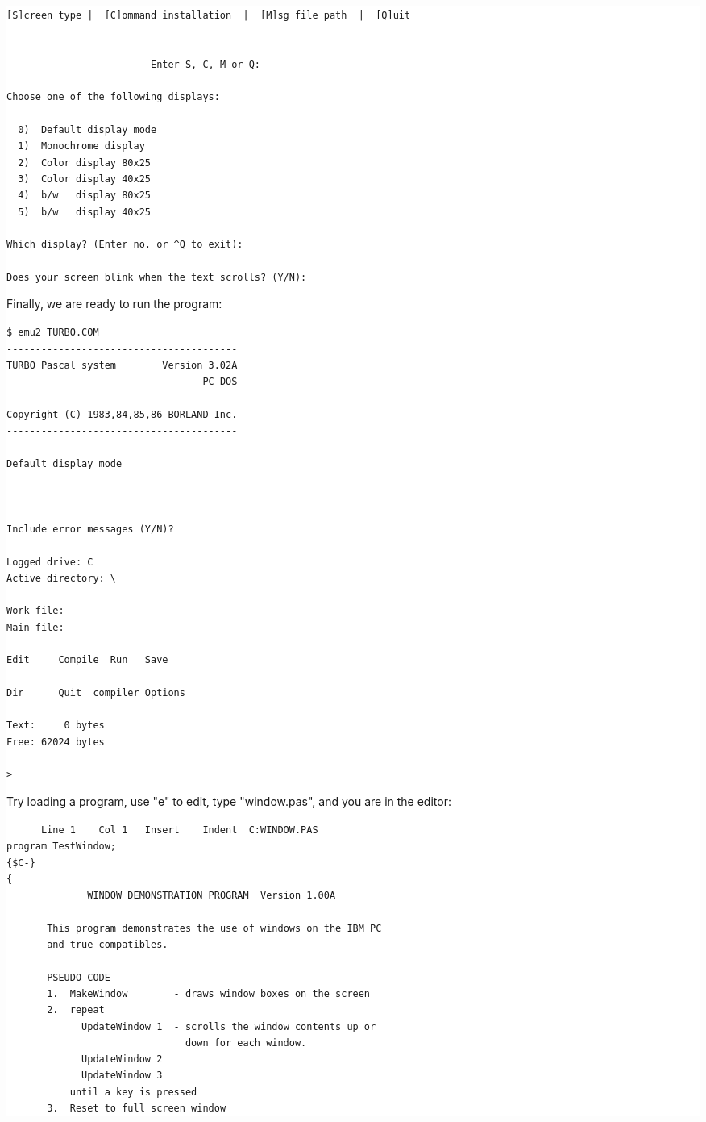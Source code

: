     [S]creen type |  [C]ommand installation  |  [M]sg file path  |  [Q]uit


                             Enter S, C, M or Q: 

    Choose one of the following displays:

      0)  Default display mode
      1)  Monochrome display
      2)  Color display 80x25
      3)  Color display 40x25
      4)  b/w   display 80x25
      5)  b/w   display 40x25

    Which display? (Enter no. or ^Q to exit):

    Does your screen blink when the text scrolls? (Y/N):

Finally, we are ready to run the program:

    $ emu2 TURBO.COM
    ----------------------------------------
    TURBO Pascal system        Version 3.02A
                                      PC-DOS
                                            
    Copyright (C) 1983,84,85,86 BORLAND Inc.
    ----------------------------------------
                                            
    Default display mode                    
                                            
                                            
                                            
    Include error messages (Y/N)?           

    Logged drive: C                         
    Active directory: \                     
                                            
    Work file:                              
    Main file:                              
                                            
    Edit     Compile  Run   Save            
                                            
    Dir      Quit  compiler Options         
                                            
    Text:     0 bytes                       
    Free: 62024 bytes                       
                                            
    >                                       

Try loading a program, use "e" to edit, type "window.pas", and you are in the editor:

          Line 1    Col 1   Insert    Indent  C:WINDOW.PAS                          
    program TestWindow;                                                             
    {$C-}                                                                           
    {                                                                               
                  WINDOW DEMONSTRATION PROGRAM  Version 1.00A                       
                                                                                    
           This program demonstrates the use of windows on the IBM PC               
           and true compatibles.                                                    
                                                                                    
           PSEUDO CODE                                                              
           1.  MakeWindow        - draws window boxes on the screen                 
           2.  repeat                                                               
                 UpdateWindow 1  - scrolls the window contents up or                
                                   down for each window.                            
                 UpdateWindow 2                                                     
                 UpdateWindow 3                                                     
               until a key is pressed                                               
           3.  Reset to full screen window                                          
                                                                                    